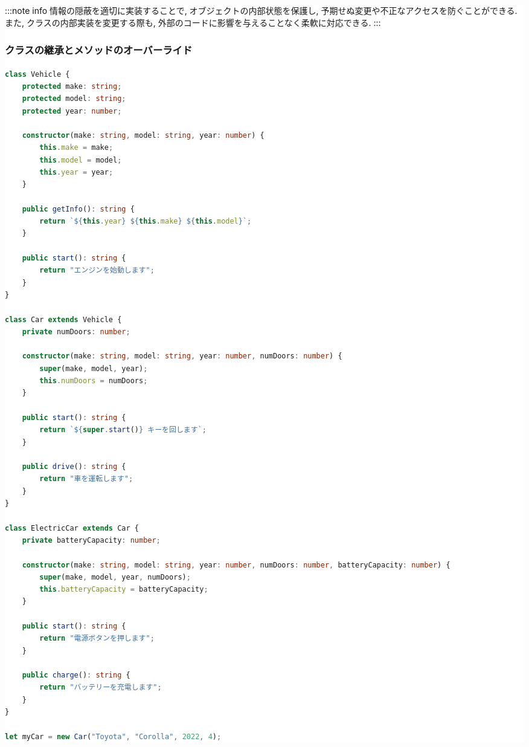 :::note info 
情報の隠蔽を適切に実装することで, オブジェクトの内部状態を保護し, 予期せぬ変更や不正なアクセスを防ぐことができる. また, クラスの内部実装を変更する際も, 外部のコードに影響を与えることなく柔軟に対応できる. 
:::

### クラスの継承とメソッドのオーバーライド

```ts
class Vehicle {
    protected make: string;
    protected model: string;
    protected year: number;

    constructor(make: string, model: string, year: number) {
        this.make = make;
        this.model = model;
        this.year = year;
    }

    public getInfo(): string {
        return `${this.year} ${this.make} ${this.model}`;
    }

    public start(): string {
        return "エンジンを始動します";
    }
}

class Car extends Vehicle {
    private numDoors: number;

    constructor(make: string, model: string, year: number, numDoors: number) {
        super(make, model, year);
        this.numDoors = numDoors;
    }

    public start(): string {
        return `${super.start()} キーを回します`;
    }

    public drive(): string {
        return "車を運転します";
    }
}

class ElectricCar extends Car {
    private batteryCapacity: number;

    constructor(make: string, model: string, year: number, numDoors: number, batteryCapacity: number) {
        super(make, model, year, numDoors);
        this.batteryCapacity = batteryCapacity;
    }

    public start(): string {
        return "電源ボタンを押します";
    }

    public charge(): string {
        return "バッテリーを充電します";
    }
}

let myCar = new Car("Toyota", "Corolla", 2022, 4);
```